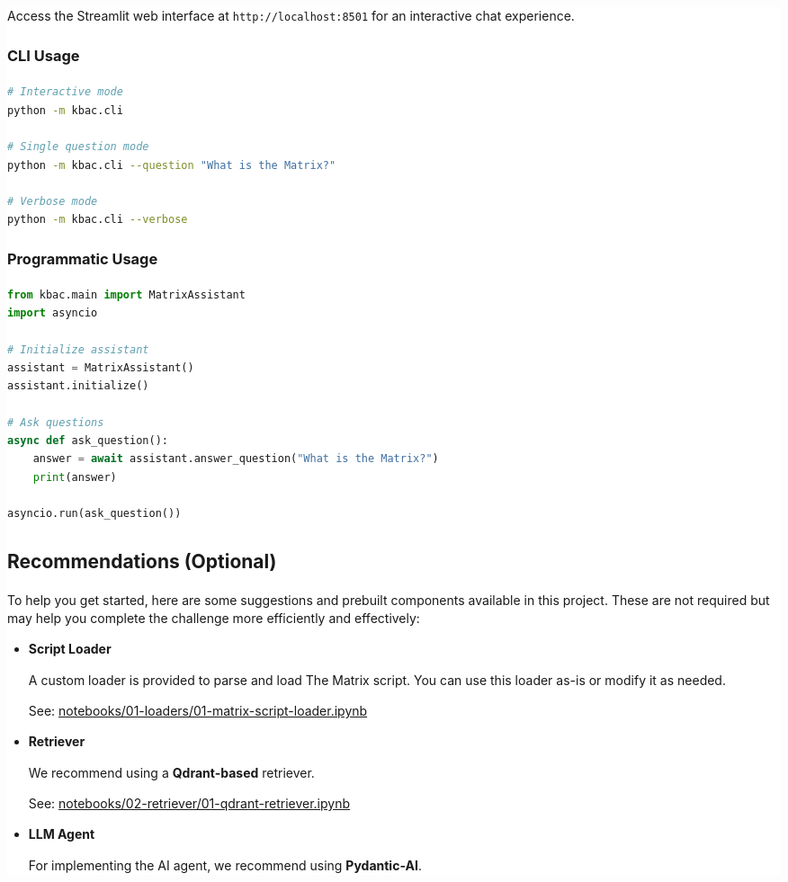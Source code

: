Access the Streamlit web interface at `http://localhost:8501` for an interactive chat experience.

### CLI Usage

```bash
# Interactive mode
python -m kbac.cli

# Single question mode
python -m kbac.cli --question "What is the Matrix?"

# Verbose mode
python -m kbac.cli --verbose
```

### Programmatic Usage

```python
from kbac.main import MatrixAssistant
import asyncio

# Initialize assistant
assistant = MatrixAssistant()
assistant.initialize()

# Ask questions
async def ask_question():
    answer = await assistant.answer_question("What is the Matrix?")
    print(answer)

asyncio.run(ask_question())
```

## Recommendations (Optional)

To help you get started, here are some suggestions and prebuilt components available in this project. These are not required but may help you complete the challenge more efficiently and effectively:

-   **Script Loader**

    A custom loader is provided to parse and load The Matrix script. You can use this loader as-is or modify it as needed.

    See: [notebooks/01-loaders/01-matrix-script-loader.ipynb](notebooks/01-loaders/01-matrix-script-loader.ipynb)

-   **Retriever**

    We recommend using a **Qdrant-based** retriever.

    See: [notebooks/02-retriever/01-qdrant-retriever.ipynb](notebooks/02-retriever/01-qdrant-retriever.ipynb)

-   **LLM Agent**

    For implementing the AI agent, we recommend using **Pydantic-AI**.
